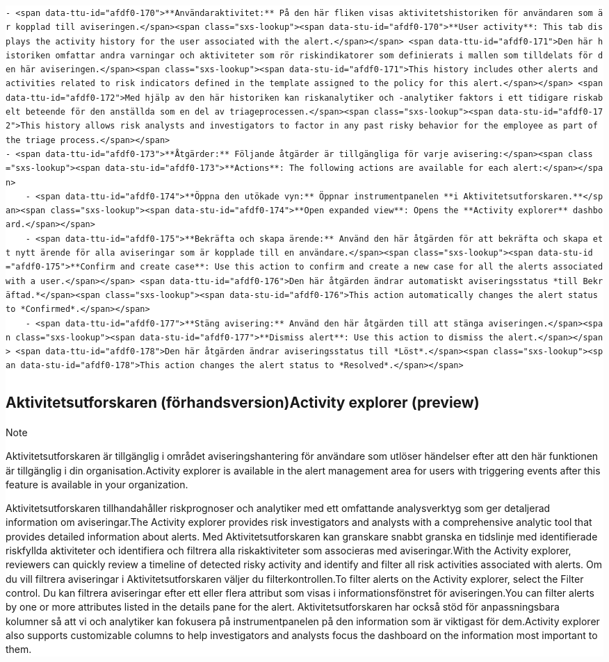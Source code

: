     - <span data-ttu-id="afdf0-170">**Användaraktivitet:** På den här fliken visas aktivitetshistoriken för användaren som är kopplad till aviseringen.</span><span class="sxs-lookup"><span data-stu-id="afdf0-170">**User activity**: This tab displays the activity history for the user associated with the alert.</span></span> <span data-ttu-id="afdf0-171">Den här historiken omfattar andra varningar och aktiviteter som rör riskindikatorer som definierats i mallen som tilldelats för den här aviseringen.</span><span class="sxs-lookup"><span data-stu-id="afdf0-171">This history includes other alerts and activities related to risk indicators defined in the template assigned to the policy for this alert.</span></span> <span data-ttu-id="afdf0-172">Med hjälp av den här historiken kan riskanalytiker och -analytiker faktors i ett tidigare riskabelt beteende för den anställda som en del av triageprocessen.</span><span class="sxs-lookup"><span data-stu-id="afdf0-172">This history allows risk analysts and investigators to factor in any past risky behavior for the employee as part of the triage process.</span></span>
    - <span data-ttu-id="afdf0-173">**Åtgärder:** Följande åtgärder är tillgängliga för varje avisering:</span><span class="sxs-lookup"><span data-stu-id="afdf0-173">**Actions**: The following actions are available for each alert:</span></span>
        - <span data-ttu-id="afdf0-174">**Öppna den utökade vyn:** Öppnar instrumentpanelen **i Aktivitetsutforskaren.**</span><span class="sxs-lookup"><span data-stu-id="afdf0-174">**Open expanded view**: Opens the **Activity explorer** dashboard.</span></span>
        - <span data-ttu-id="afdf0-175">**Bekräfta och skapa ärende:** Använd den här åtgärden för att bekräfta och skapa ett nytt ärende för alla aviseringar som är kopplade till en användare.</span><span class="sxs-lookup"><span data-stu-id="afdf0-175">**Confirm and create case**: Use this action to confirm and create a new case for all the alerts associated with a user.</span></span> <span data-ttu-id="afdf0-176">Den här åtgärden ändrar automatiskt aviseringsstatus *till Bekräftad.*</span><span class="sxs-lookup"><span data-stu-id="afdf0-176">This action automatically changes the alert status to *Confirmed*.</span></span>
        - <span data-ttu-id="afdf0-177">**Stäng avisering:** Använd den här åtgärden till att stänga aviseringen.</span><span class="sxs-lookup"><span data-stu-id="afdf0-177">**Dismiss alert**: Use this action to dismiss the alert.</span></span> <span data-ttu-id="afdf0-178">Den här åtgärden ändrar aviseringsstatus till *Löst*.</span><span class="sxs-lookup"><span data-stu-id="afdf0-178">This action changes the alert status to *Resolved*.</span></span>

## <a name="activity-explorer-preview"></a><span data-ttu-id="afdf0-179">Aktivitetsutforskaren (förhandsversion)</span><span class="sxs-lookup"><span data-stu-id="afdf0-179">Activity explorer (preview)</span></span>

> [!NOTE]
> <span data-ttu-id="afdf0-180">Aktivitetsutforskaren är tillgänglig i området aviseringshantering för användare som utlöser händelser efter att den här funktionen är tillgänglig i din organisation.</span><span class="sxs-lookup"><span data-stu-id="afdf0-180">Activity explorer is available in the alert management area for users with triggering events after this feature is available in your organization.</span></span>

<span data-ttu-id="afdf0-181">Aktivitetsutforskaren tillhandahåller riskprognoser och analytiker med ett omfattande analysverktyg som ger detaljerad information om aviseringar.</span><span class="sxs-lookup"><span data-stu-id="afdf0-181">The Activity explorer provides risk investigators and analysts with a comprehensive analytic tool that provides detailed information about alerts.</span></span> <span data-ttu-id="afdf0-182">Med Aktivitetsutforskaren kan granskare snabbt granska en tidslinje med identifierade riskfyllda aktiviteter och identifiera och filtrera alla riskaktiviteter som associeras med aviseringar.</span><span class="sxs-lookup"><span data-stu-id="afdf0-182">With the Activity explorer, reviewers can quickly review a timeline of detected risky activity and identify and filter all risk activities associated with alerts.</span></span> <span data-ttu-id="afdf0-183">Om du vill filtrera aviseringar i Aktivitetsutforskaren väljer du filterkontrollen.</span><span class="sxs-lookup"><span data-stu-id="afdf0-183">To filter alerts on the Activity explorer, select the Filter control.</span></span> <span data-ttu-id="afdf0-184">Du kan filtrera aviseringar efter ett eller flera attribut som visas i informationsfönstret för aviseringen.</span><span class="sxs-lookup"><span data-stu-id="afdf0-184">You can filter alerts by one or more attributes listed in the details pane for the alert.</span></span> <span data-ttu-id="afdf0-185">Aktivitetsutforskaren har också stöd för anpassningsbara kolumner så att vi och analytiker kan fokusera på instrumentpanelen på den information som är viktigast för dem.</span><span class="sxs-lookup"><span data-stu-id="afdf0-185">Activity explorer also supports customizable columns to help investigators and analysts focus the dashboard on the information most important to them.</span></span>
